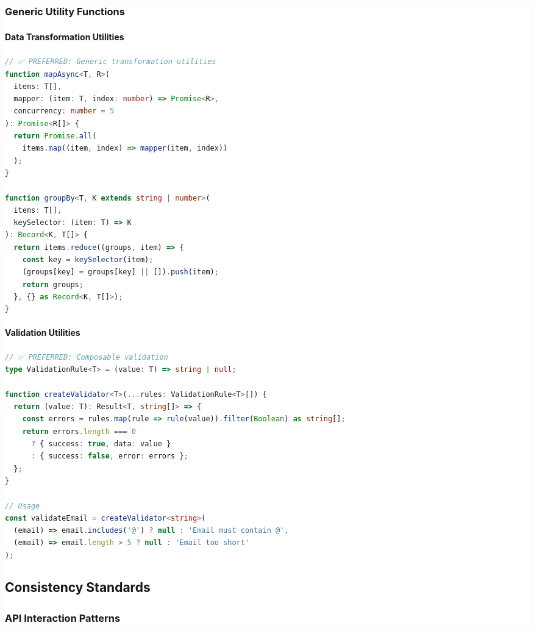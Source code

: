 ### Generic Utility Functions

#### Data Transformation Utilities
```typescript
// ✅ PREFERRED: Generic transformation utilities
function mapAsync<T, R>(
  items: T[],
  mapper: (item: T, index: number) => Promise<R>,
  concurrency: number = 5
): Promise<R[]> {
  return Promise.all(
    items.map((item, index) => mapper(item, index))
  );
}

function groupBy<T, K extends string | number>(
  items: T[],
  keySelector: (item: T) => K
): Record<K, T[]> {
  return items.reduce((groups, item) => {
    const key = keySelector(item);
    (groups[key] = groups[key] || []).push(item);
    return groups;
  }, {} as Record<K, T[]>);
}
```

#### Validation Utilities
```typescript
// ✅ PREFERRED: Composable validation
type ValidationRule<T> = (value: T) => string | null;

function createValidator<T>(...rules: ValidationRule<T>[]) {
  return (value: T): Result<T, string[]> => {
    const errors = rules.map(rule => rule(value)).filter(Boolean) as string[];
    return errors.length === 0 
      ? { success: true, data: value }
      : { success: false, error: errors };
  };
}

// Usage
const validateEmail = createValidator<string>(
  (email) => email.includes('@') ? null : 'Email must contain @',
  (email) => email.length > 5 ? null : 'Email too short'
);
```

## Consistency Standards

### API Interaction Patterns
